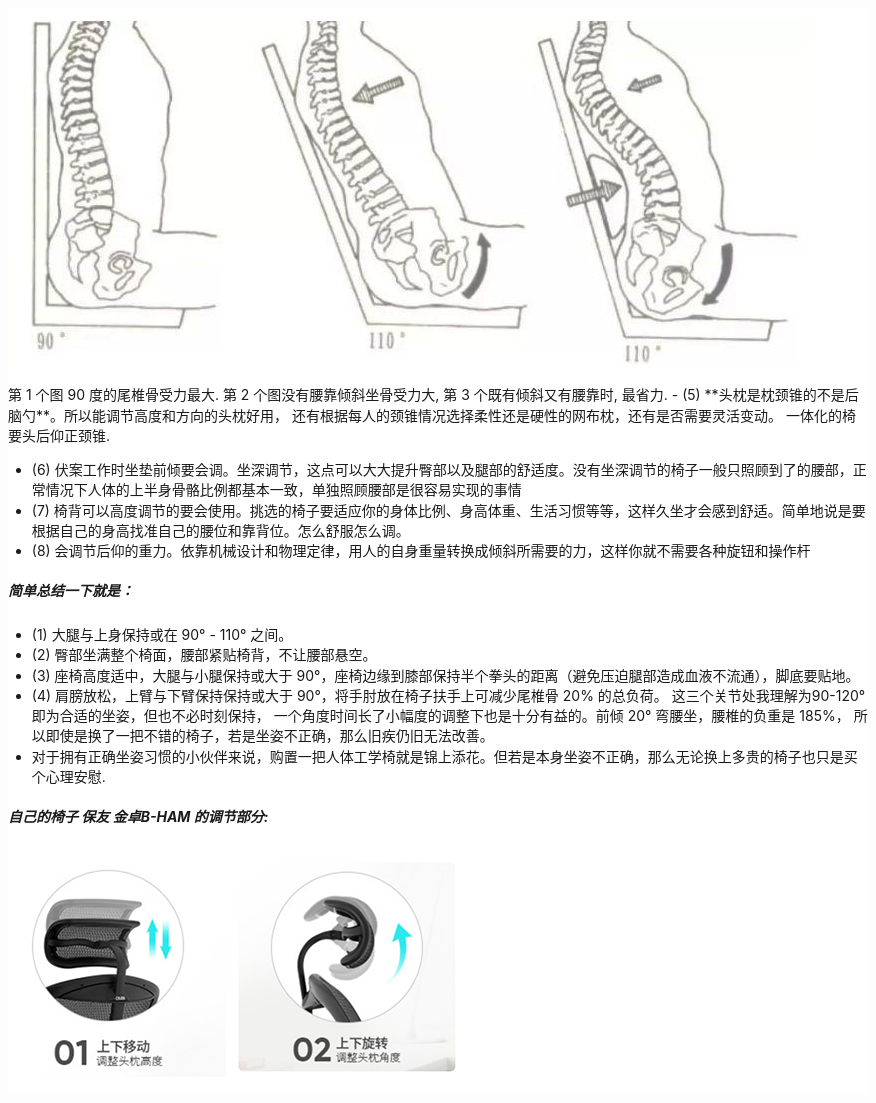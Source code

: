   <img src="./images_chinese-knowledge-collection/elevation-angle.jpg" style="margin-left: 0;">
  <br>
  第 1 个图 90 度的尾椎骨受力最大. 第 2 个图没有腰靠倾斜坐骨受力大,
  第 3 个既有倾斜又有腰靠时, 最省力.
- (5) **头枕是枕颈锥的不是后脑勺**。所以能调节高度和方向的头枕好用，
  还有根据每人的颈锥情况选择柔性还是硬性的网布枕，还有是否需要灵活变动。
  一体化的椅要头后仰正颈锥.

- (6) 伏案工作时坐垫前倾要会调。坐深调节，这点可以大大提升臀部以及腿部的舒适度。没有坐深调节的椅子一般只照顾到了的腰部，正常情况下人体的上半身骨骼比例都基本一致，单独照顾腰部是很容易实现的事情
- (7) 椅背可以高度调节的要会使用。挑选的椅子要适应你的身体比例、身高体重、生活习惯等等，这样久坐才会感到舒适。简单地说是要根据自己的身高找准自己的腰位和靠背位。怎么舒服怎么调。
- (8) 会调节后仰的重力。依靠机械设计和物理定律，用人的自身重量转换成倾斜所需要的力，这样你就不需要各种旋钮和操作杆
##### 简单总结一下就是：
- (1) 大腿与上身保持或在 90° - 110° 之间。
- (2) 臀部坐满整个椅面，腰部紧贴椅背，不让腰部悬空。
- (3) 座椅高度适中，大腿与小腿保持或大于 90°，座椅边缘到膝部保持半个拳头的距离（避免压迫腿部造成血液不流通），脚底要贴地。
- (4) 肩膀放松，上臂与下臂保持保持或大于 90°，将手肘放在椅子扶手上可减少尾椎骨 20% 的总负荷。
  这三个关节处我理解为90-120°即为合适的坐姿，但也不必时刻保持，
  一个角度时间长了小幅度的调整下也是十分有益的。前倾 20° 弯腰坐，腰椎的负重是 185%，
  所以即使是换了一把不错的椅子，若是坐姿不正确，那么旧疾仍旧无法改善。
- 对于拥有正确坐姿习惯的小伙伴来说，购置一把人体工学椅就是锦上添花。但若是本身坐姿不正确，那么无论换上多贵的椅子也只是买个心理安慰.

##### 自己的椅子 保友 金卓B-HAM 的调节部分:
<img src="./images_chinese-knowledge-collection/01.png" style="margin-left: 0;">
<br>